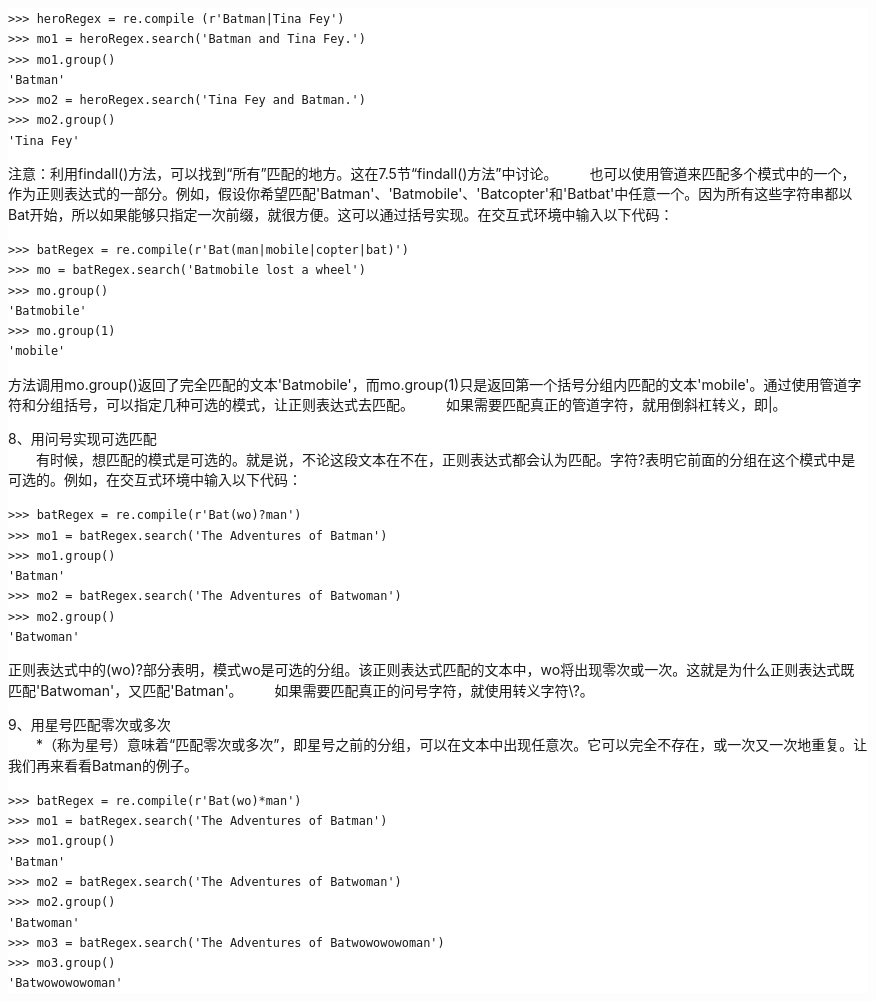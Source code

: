 ```
>>> heroRegex = re.compile (r'Batman|Tina Fey')
>>> mo1 = heroRegex.search('Batman and Tina Fey.')
>>> mo1.group()
'Batman'
>>> mo2 = heroRegex.search('Tina Fey and Batman.')
>>> mo2.group()
'Tina Fey'
```

 注意：利用findall()方法，可以找到“所有”匹配的地方。这在7.5节“findall()方法”中讨论。
　　也可以使用管道来匹配多个模式中的一个，作为正则表达式的一部分。例如，假设你希望匹配'Batman'、'Batmobile'、'Batcopter'和'Batbat'中任意一个。因为所有这些字符串都以Bat开始，所以如果能够只指定一次前缀，就很方便。这可以通过括号实现。在交互式环境中输入以下代码：

```
>>> batRegex = re.compile(r'Bat(man|mobile|copter|bat)')
>>> mo = batRegex.search('Batmobile lost a wheel')
>>> mo.group()
'Batmobile'
>>> mo.group(1)
'mobile'
```

  方法调用mo.group()返回了完全匹配的文本'Batmobile'，而mo.group(1)只是返回第一个括号分组内匹配的文本'mobile'。通过使用管道字符和分组括号，可以指定几种可选的模式，让正则表达式去匹配。
　　如果需要匹配真正的管道字符，就用倒斜杠转义，即\|。

8、用问号实现可选匹配  
　　有时候，想匹配的模式是可选的。就是说，不论这段文本在不在，正则表达式都会认为匹配。字符?表明它前面的分组在这个模式中是可选的。例如，在交互式环境中输入以下代码：

```
>>> batRegex = re.compile(r'Bat(wo)?man')
>>> mo1 = batRegex.search('The Adventures of Batman')
>>> mo1.group()
'Batman'
>>> mo2 = batRegex.search('The Adventures of Batwoman')
>>> mo2.group()
'Batwoman'
```

   正则表达式中的(wo)?部分表明，模式wo是可选的分组。该正则表达式匹配的文本中，wo将出现零次或一次。这就是为什么正则表达式既匹配'Batwoman'，又匹配'Batman'。
　　如果需要匹配真正的问号字符，就使用转义字符\\?。

9、用星号匹配零次或多次  
　　*（称为星号）意味着“匹配零次或多次”，即星号之前的分组，可以在文本中出现任意次。它可以完全不存在，或一次又一次地重复。让我们再来看看Batman的例子。

```
>>> batRegex = re.compile(r'Bat(wo)*man')
>>> mo1 = batRegex.search('The Adventures of Batman')
>>> mo1.group()
'Batman'
>>> mo2 = batRegex.search('The Adventures of Batwoman')
>>> mo2.group()
'Batwoman'
>>> mo3 = batRegex.search('The Adventures of Batwowowowoman')
>>> mo3.group()
'Batwowowowoman'
```
